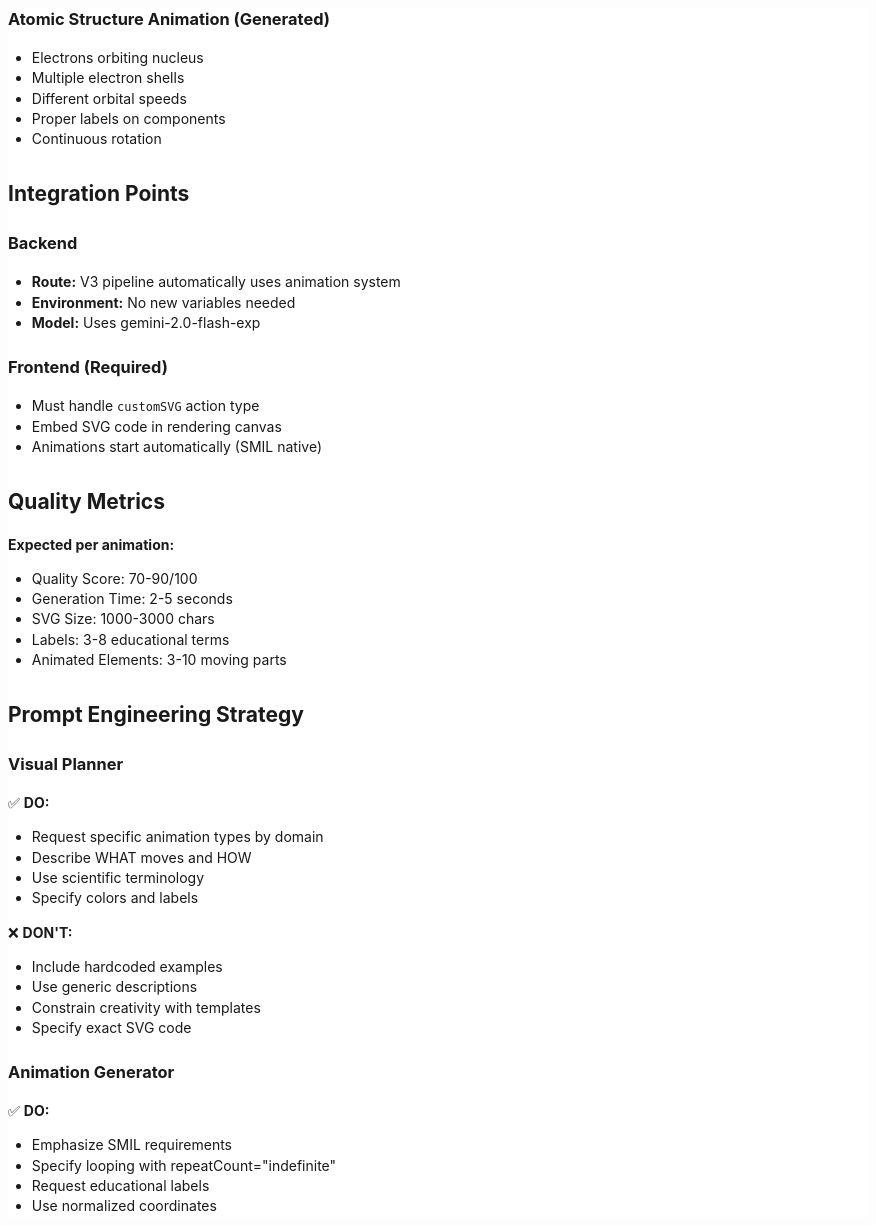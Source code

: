 ### Atomic Structure Animation (Generated)
- Electrons orbiting nucleus
- Multiple electron shells
- Different orbital speeds
- Proper labels on components
- Continuous rotation

## Integration Points

### Backend
- **Route:** V3 pipeline automatically uses animation system
- **Environment:** No new variables needed
- **Model:** Uses gemini-2.0-flash-exp

### Frontend (Required)
- Must handle `customSVG` action type
- Embed SVG code in rendering canvas
- Animations start automatically (SMIL native)

## Quality Metrics

**Expected per animation:**
- Quality Score: 70-90/100
- Generation Time: 2-5 seconds
- SVG Size: 1000-3000 chars
- Labels: 3-8 educational terms
- Animated Elements: 3-10 moving parts

## Prompt Engineering Strategy

### Visual Planner
✅ **DO:**
- Request specific animation types by domain
- Describe WHAT moves and HOW
- Use scientific terminology
- Specify colors and labels

❌ **DON'T:**
- Include hardcoded examples
- Use generic descriptions
- Constrain creativity with templates
- Specify exact SVG code

### Animation Generator
✅ **DO:**
- Emphasize SMIL requirements
- Specify looping with repeatCount="indefinite"
- Request educational labels
- Use normalized coordinates
